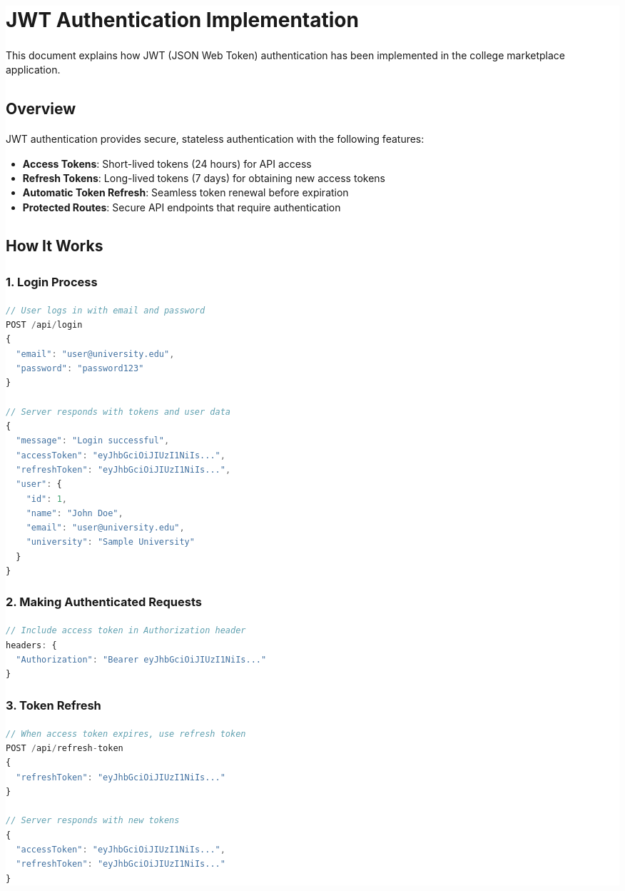 # JWT Authentication Implementation

This document explains how JWT (JSON Web Token) authentication has been implemented in the college marketplace application.

## Overview

JWT authentication provides secure, stateless authentication with the following features:
- **Access Tokens**: Short-lived tokens (24 hours) for API access
- **Refresh Tokens**: Long-lived tokens (7 days) for obtaining new access tokens
- **Automatic Token Refresh**: Seamless token renewal before expiration
- **Protected Routes**: Secure API endpoints that require authentication

## How It Works

### 1. Login Process
```javascript
// User logs in with email and password
POST /api/login
{
  "email": "user@university.edu",
  "password": "password123"
}

// Server responds with tokens and user data
{
  "message": "Login successful",
  "accessToken": "eyJhbGciOiJIUzI1NiIs...",
  "refreshToken": "eyJhbGciOiJIUzI1NiIs...",
  "user": {
    "id": 1,
    "name": "John Doe",
    "email": "user@university.edu",
    "university": "Sample University"
  }
}
```

### 2. Making Authenticated Requests
```javascript
// Include access token in Authorization header
headers: {
  "Authorization": "Bearer eyJhbGciOiJIUzI1NiIs..."
}
```

### 3. Token Refresh
```javascript
// When access token expires, use refresh token
POST /api/refresh-token
{
  "refreshToken": "eyJhbGciOiJIUzI1NiIs..."
}

// Server responds with new tokens
{
  "accessToken": "eyJhbGciOiJIUzI1NiIs...",
  "refreshToken": "eyJhbGciOiJIUzI1NiIs..."
}
```
